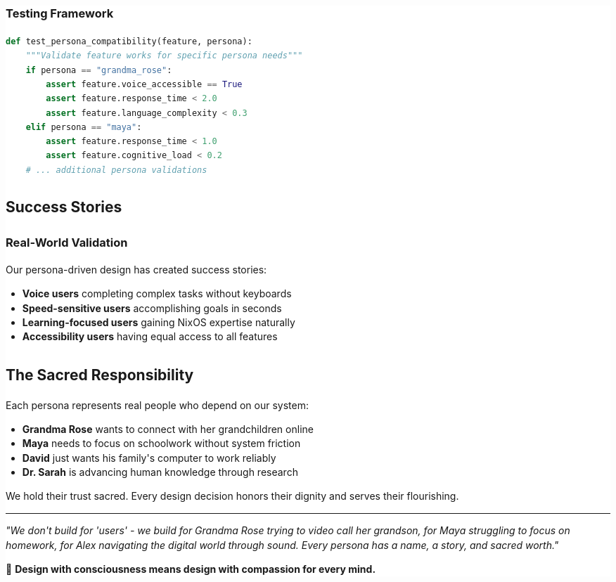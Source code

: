 ### Testing Framework
```python
def test_persona_compatibility(feature, persona):
    """Validate feature works for specific persona needs"""
    if persona == "grandma_rose":
        assert feature.voice_accessible == True
        assert feature.response_time < 2.0
        assert feature.language_complexity < 0.3
    elif persona == "maya":
        assert feature.response_time < 1.0
        assert feature.cognitive_load < 0.2
    # ... additional persona validations
```

## Success Stories

### Real-World Validation
Our persona-driven design has created success stories:
- **Voice users** completing complex tasks without keyboards
- **Speed-sensitive users** accomplishing goals in seconds
- **Learning-focused users** gaining NixOS expertise naturally
- **Accessibility users** having equal access to all features

## The Sacred Responsibility

Each persona represents real people who depend on our system:
- **Grandma Rose** wants to connect with her grandchildren online
- **Maya** needs to focus on schoolwork without system friction  
- **David** just wants his family's computer to work reliably
- **Dr. Sarah** is advancing human knowledge through research

We hold their trust sacred. Every design decision honors their dignity and serves their flourishing.

---

*"We don't build for 'users' - we build for Grandma Rose trying to video call her grandson, for Maya struggling to focus on homework, for Alex navigating the digital world through sound. Every persona has a name, a story, and sacred worth."*

🌊 **Design with consciousness means design with compassion for every mind.**